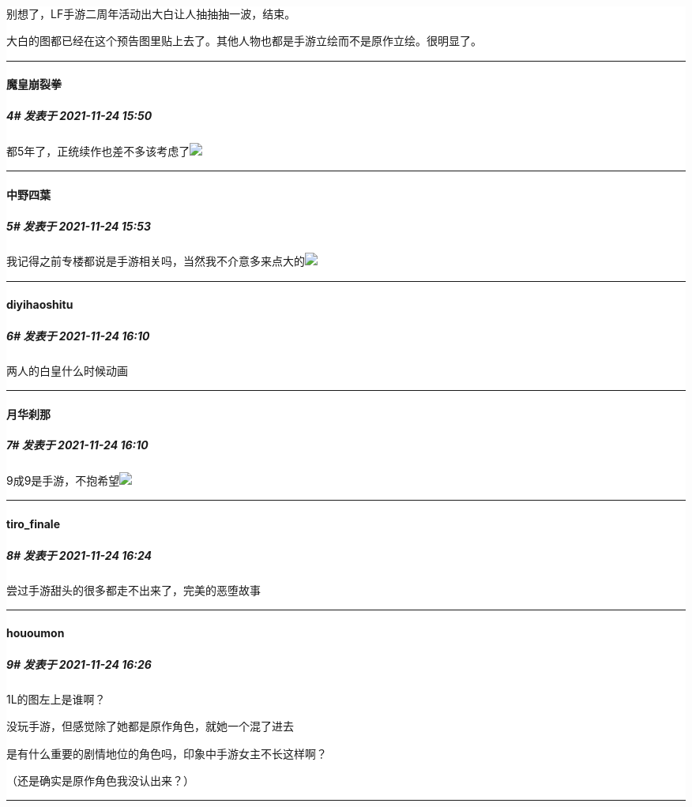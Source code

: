 别想了，LF手游二周年活动出大白让人抽抽抽一波，结束。

大白的图都已经在这个预告图里贴上去了。其他人物也都是手游立绘而不是原作立绘。很明显了。

*****

####  魔皇崩裂拳  
##### 4#       发表于 2021-11-24 15:50

都5年了，正统续作也差不多该考虑了<img src="https://static.saraba1st.com/image/smiley/face2017/035.png" referrerpolicy="no-referrer">

*****

####  中野四葉  
##### 5#       发表于 2021-11-24 15:53

我记得之前专楼都说是手游相关吗，当然我不介意多来点大的<img src="https://static.saraba1st.com/image/smiley/face2017/067.png" referrerpolicy="no-referrer">

*****

####  diyihaoshitu  
##### 6#       发表于 2021-11-24 16:10

两人的白皇什么时候动画

*****

####  月华刹那  
##### 7#       发表于 2021-11-24 16:10

9成9是手游，不抱希望<img src="https://static.saraba1st.com/image/smiley/face2017/125.png" referrerpolicy="no-referrer">

*****

####  tiro_finale  
##### 8#       发表于 2021-11-24 16:24

尝过手游甜头的很多都走不出来了，完美的恶堕故事

*****

####  hououmon  
##### 9#       发表于 2021-11-24 16:26

1L的图左上是谁啊？

没玩手游，但感觉除了她都是原作角色，就她一个混了进去

是有什么重要的剧情地位的角色吗，印象中手游女主不长这样啊？

（还是确实是原作角色我没认出来？）

*****
